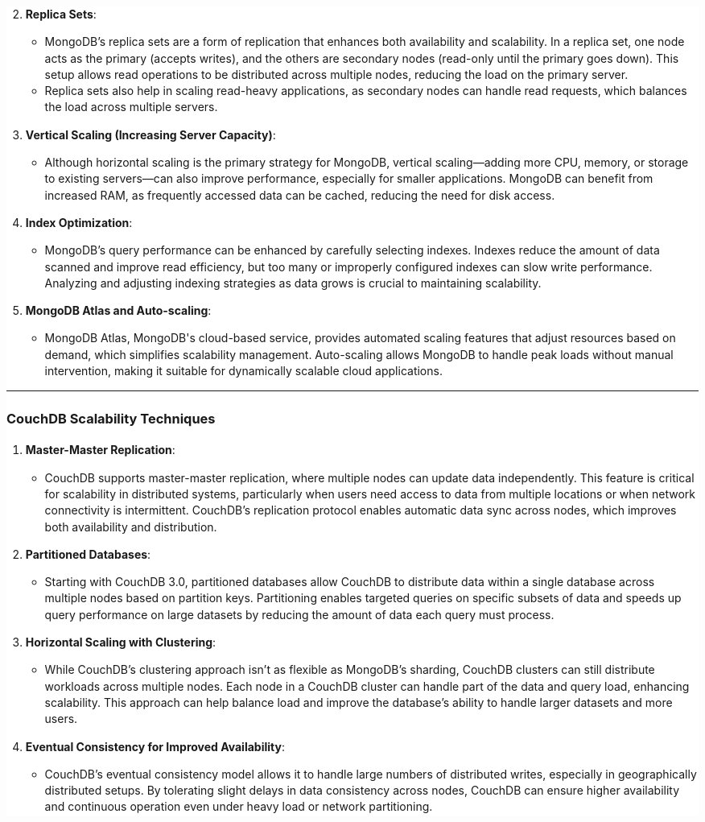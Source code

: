 2. **Replica Sets**:
   - MongoDB’s replica sets are a form of replication that enhances both availability and scalability. In a replica set, one node acts as the primary (accepts writes), and the others are secondary nodes (read-only until the primary goes down). This setup allows read operations to be distributed across multiple nodes, reducing the load on the primary server.
   - Replica sets also help in scaling read-heavy applications, as secondary nodes can handle read requests, which balances the load across multiple servers.

3. **Vertical Scaling (Increasing Server Capacity)**:
   - Although horizontal scaling is the primary strategy for MongoDB, vertical scaling—adding more CPU, memory, or storage to existing servers—can also improve performance, especially for smaller applications. MongoDB can benefit from increased RAM, as frequently accessed data can be cached, reducing the need for disk access.

4. **Index Optimization**:
   - MongoDB’s query performance can be enhanced by carefully selecting indexes. Indexes reduce the amount of data scanned and improve read efficiency, but too many or improperly configured indexes can slow write performance. Analyzing and adjusting indexing strategies as data grows is crucial to maintaining scalability.

5. **MongoDB Atlas and Auto-scaling**:
   - MongoDB Atlas, MongoDB's cloud-based service, provides automated scaling features that adjust resources based on demand, which simplifies scalability management. Auto-scaling allows MongoDB to handle peak loads without manual intervention, making it suitable for dynamically scalable cloud applications.

---

### **CouchDB Scalability Techniques**

1. **Master-Master Replication**:
   - CouchDB supports master-master replication, where multiple nodes can update data independently. This feature is critical for scalability in distributed systems, particularly when users need access to data from multiple locations or when network connectivity is intermittent. CouchDB’s replication protocol enables automatic data sync across nodes, which improves both availability and distribution.

2. **Partitioned Databases**:
   - Starting with CouchDB 3.0, partitioned databases allow CouchDB to distribute data within a single database across multiple nodes based on partition keys. Partitioning enables targeted queries on specific subsets of data and speeds up query performance on large datasets by reducing the amount of data each query must process.

3. **Horizontal Scaling with Clustering**:
   - While CouchDB’s clustering approach isn’t as flexible as MongoDB’s sharding, CouchDB clusters can still distribute workloads across multiple nodes. Each node in a CouchDB cluster can handle part of the data and query load, enhancing scalability. This approach can help balance load and improve the database’s ability to handle larger datasets and more users.

4. **Eventual Consistency for Improved Availability**:
   - CouchDB’s eventual consistency model allows it to handle large numbers of distributed writes, especially in geographically distributed setups. By tolerating slight delays in data consistency across nodes, CouchDB can ensure higher availability and continuous operation even under heavy load or network partitioning.
